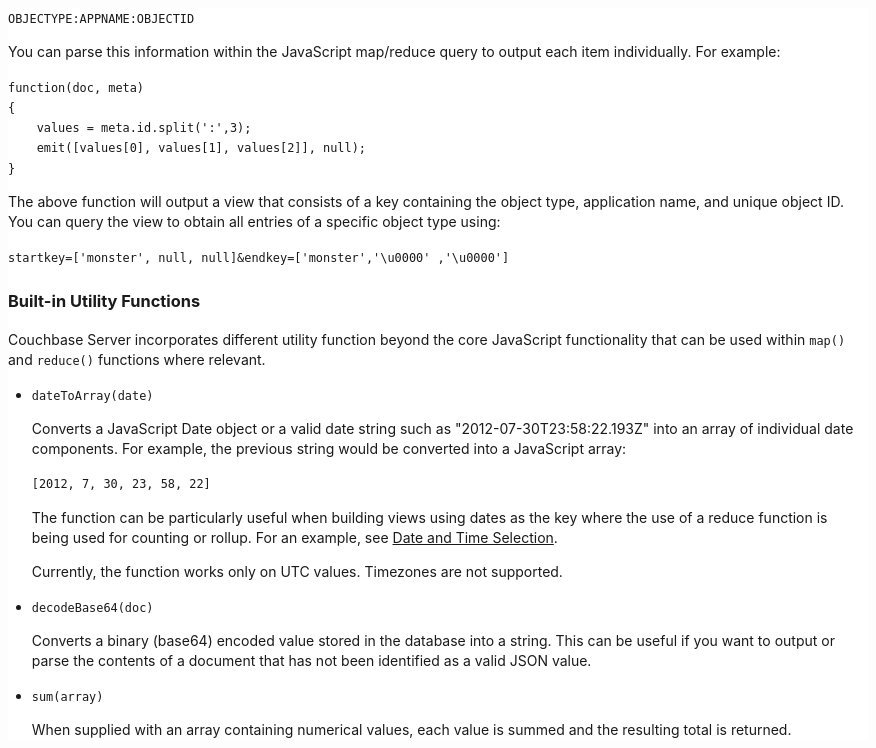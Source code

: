 
```
OBJECTYPE:APPNAME:OBJECTID
```

You can parse this information within the JavaScript map/reduce query to output
each item individually. For example:


```
function(doc, meta)
{
    values = meta.id.split(':',3);
    emit([values[0], values[1], values[2]], null);
}
```

The above function will output a view that consists of a key containing the
object type, application name, and unique object ID. You can query the view to
obtain all entries of a specific object type using:


```
startkey=['monster', null, null]&endkey=['monster','\u0000' ,'\u0000']
```

<a id="couchbase-views-writing-utilityfuncs"></a>

### Built-in Utility Functions

Couchbase Server incorporates different utility function beyond the core
JavaScript functionality that can be used within `map()` and `reduce()`
functions where relevant.

 * `dateToArray(date)`

   Converts a JavaScript Date object or a valid date string such as
   "2012-07-30T23:58:22.193Z" into an array of individual date components. For
   example, the previous string would be converted into a JavaScript array:

    ```
    [2012, 7, 30, 23, 58, 22]
    ```

   The function can be particularly useful when building views using dates as the
   key where the use of a reduce function is being used for counting or rollup. For
   an example, see [Date and Time
   Selection](#couchbase-views-sample-patterns-timestamp).

   Currently, the function works only on UTC values. Timezones are not supported.

 * `decodeBase64(doc)`

   Converts a binary (base64) encoded value stored in the database into a string.
   This can be useful if you want to output or parse the contents of a document
   that has not been identified as a valid JSON value.

 * `sum(array)`

   When supplied with an array containing numerical values, each value is summed
   and the resulting total is returned.
